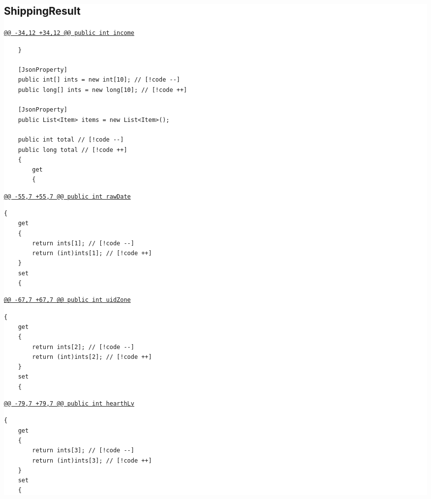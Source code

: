 ## ShippingResult

[`@@ -34,12 +34,12 @@ public int income`](https://github.com/Elin-Modding-Resources/Elin-Decompiled/blob/159f709647b860115e5f642b13ffc6d1db511a95/Elin/ShippingResult.cs#L34-L45)
```cs:line-numbers=34
	}

	[JsonProperty]
	public int[] ints = new int[10]; // [!code --]
	public long[] ints = new long[10]; // [!code ++]

	[JsonProperty]
	public List<Item> items = new List<Item>();

	public int total // [!code --]
	public long total // [!code ++]
	{
		get
		{
```

[`@@ -55,7 +55,7 @@ public int rawDate`](https://github.com/Elin-Modding-Resources/Elin-Decompiled/blob/159f709647b860115e5f642b13ffc6d1db511a95/Elin/ShippingResult.cs#L55-L61)
```cs:line-numbers=55
{
	get
	{
		return ints[1]; // [!code --]
		return (int)ints[1]; // [!code ++]
	}
	set
	{
```

[`@@ -67,7 +67,7 @@ public int uidZone`](https://github.com/Elin-Modding-Resources/Elin-Decompiled/blob/159f709647b860115e5f642b13ffc6d1db511a95/Elin/ShippingResult.cs#L67-L73)
```cs:line-numbers=67
{
	get
	{
		return ints[2]; // [!code --]
		return (int)ints[2]; // [!code ++]
	}
	set
	{
```

[`@@ -79,7 +79,7 @@ public int hearthLv`](https://github.com/Elin-Modding-Resources/Elin-Decompiled/blob/159f709647b860115e5f642b13ffc6d1db511a95/Elin/ShippingResult.cs#L79-L85)
```cs:line-numbers=79
{
	get
	{
		return ints[3]; // [!code --]
		return (int)ints[3]; // [!code ++]
	}
	set
	{
```
